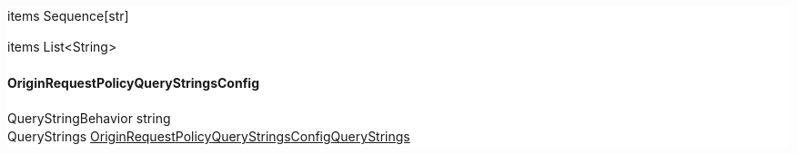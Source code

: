 <div>
<pulumi-choosable type="language" values="python">
<dl class="resources-properties"><dt class="property-optional"
            title="Optional">
        <span id="items_python">
<a data-swiftype-name="resource-property" data-swiftype-type="text" href="#items_python" style="color: inherit; text-decoration: inherit;">items</a>
</span>
        <span class="property-indicator"></span>
        <span class="property-type">Sequence[str]</span>
    </dt>
    <dd></dd></dl>
</pulumi-choosable>
</div>

<div>
<pulumi-choosable type="language" values="yaml">
<dl class="resources-properties"><dt class="property-optional"
            title="Optional">
        <span id="items_yaml">
<a data-swiftype-name="resource-property" data-swiftype-type="text" href="#items_yaml" style="color: inherit; text-decoration: inherit;">items</a>
</span>
        <span class="property-indicator"></span>
        <span class="property-type">List&lt;String&gt;</span>
    </dt>
    <dd></dd></dl>
</pulumi-choosable>
</div>

<h4 id="originrequestpolicyquerystringsconfig">Origin<wbr>Request<wbr>Policy<wbr>Query<wbr>Strings<wbr>Config</h4>

<div>
<pulumi-choosable type="language" values="csharp">
<dl class="resources-properties"><dt class="property-required"
            title="Required">
        <span id="querystringbehavior_csharp">
<a data-swiftype-name="resource-property" data-swiftype-type="text" href="#querystringbehavior_csharp" style="color: inherit; text-decoration: inherit;">Query<wbr>String<wbr>Behavior</a>
</span>
        <span class="property-indicator"></span>
        <span class="property-type">string</span>
    </dt>
    <dd></dd><dt class="property-optional"
            title="Optional">
        <span id="querystrings_csharp">
<a data-swiftype-name="resource-property" data-swiftype-type="text" href="#querystrings_csharp" style="color: inherit; text-decoration: inherit;">Query<wbr>Strings</a>
</span>
        <span class="property-indicator"></span>
        <span class="property-type"><a href="#originrequestpolicyquerystringsconfigquerystrings">Origin<wbr>Request<wbr>Policy<wbr>Query<wbr>Strings<wbr>Config<wbr>Query<wbr>Strings</a></span>
    </dt>
    <dd></dd></dl>
</pulumi-choosable>
</div>
